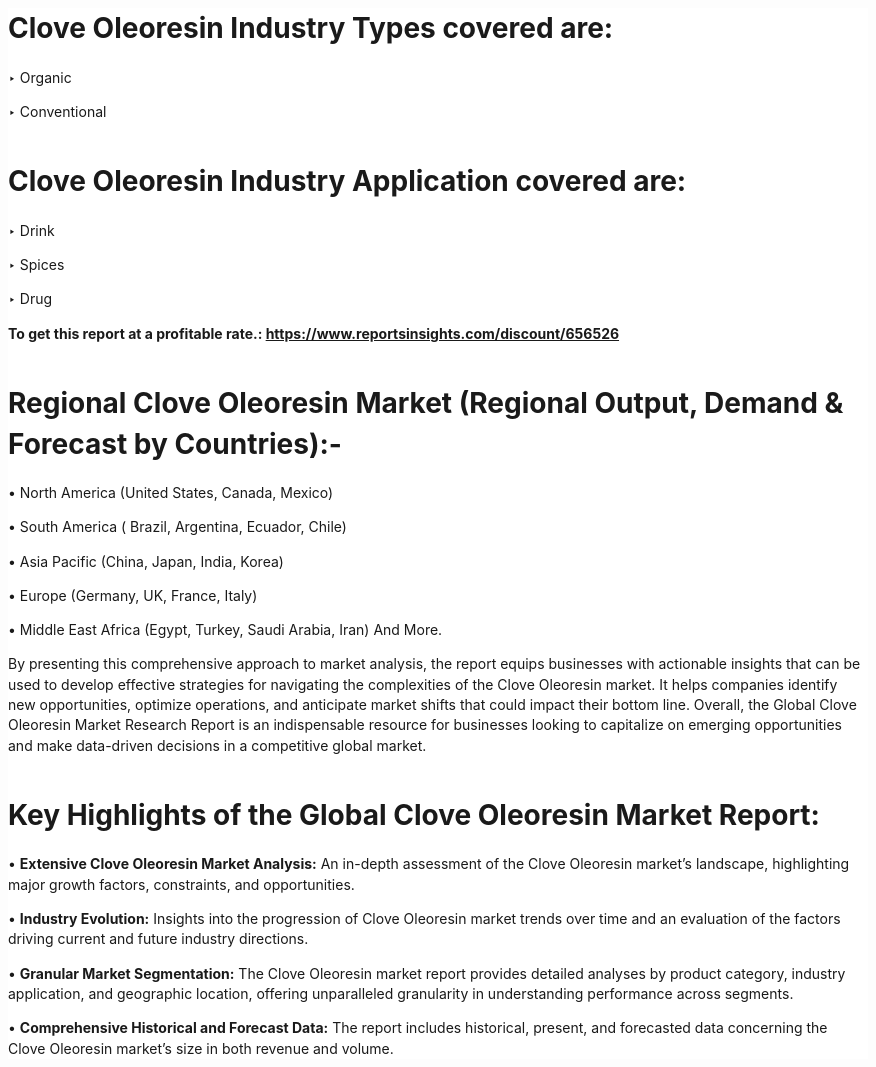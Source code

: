 # <strong>Clove Oleoresin Industry Types covered are:</strong>

‣ Organic

‣ Conventional

# <strong>Clove Oleoresin Industry Application covered are:</strong>

‣ Drink

‣ Spices

‣ Drug

<strong>To get this report at a profitable rate.: <a href=https://www.reportsinsights.com/discount/656526>https://www.reportsinsights.com/discount/656526</a></strong></font>

# <strong>Regional Clove Oleoresin Market (Regional Output, Demand &amp; Forecast by Countries):-</strong>

• North America (United States, Canada, Mexico)

• South America ( Brazil, Argentina, Ecuador, Chile)

• Asia Pacific (China, Japan, India, Korea)

• Europe (Germany, UK, France, Italy)

• Middle East Africa (Egypt, Turkey, Saudi Arabia, Iran) And More.

By presenting this comprehensive approach to market analysis, the report equips businesses with actionable insights that can be used to develop effective strategies for navigating the complexities of the Clove Oleoresin market. It helps companies identify new opportunities, optimize operations, and anticipate market shifts that could impact their bottom line. Overall, the Global Clove Oleoresin Market Research Report is an indispensable resource for businesses looking to capitalize on emerging opportunities and make data-driven decisions in a competitive global market.

# <strong>Key Highlights of the Global Clove Oleoresin Market Report:</strong>

• <strong>Extensive Clove Oleoresin Market Analysis:</strong> An in-depth assessment of the Clove Oleoresin market’s landscape, highlighting major growth factors, constraints, and opportunities.

• <strong>Industry Evolution:</strong> Insights into the progression of Clove Oleoresin market trends over time and an evaluation of the factors driving current and future industry directions.

• <strong>Granular Market Segmentation:</strong> The Clove Oleoresin market report provides detailed analyses by product category, industry application, and geographic location, offering unparalleled granularity in understanding performance across segments.

• <strong>Comprehensive Historical and Forecast Data:</strong> The report includes historical, present, and forecasted data concerning the Clove Oleoresin market’s size in both revenue and volume.
